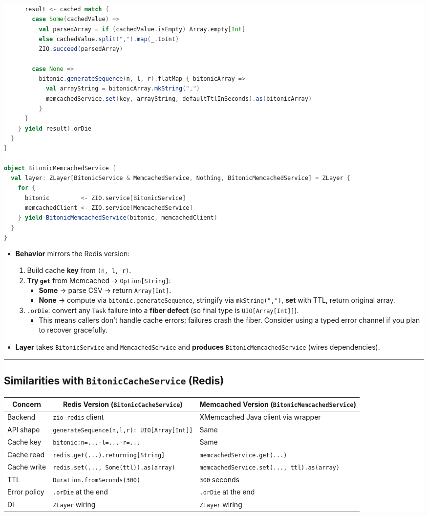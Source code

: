 ```scala
      result <- cached match {
        case Some(cachedValue) =>
          val parsedArray = if (cachedValue.isEmpty) Array.empty[Int]
          else cachedValue.split(",").map(_.toInt)
          ZIO.succeed(parsedArray)

        case None =>
          bitonic.generateSequence(n, l, r).flatMap { bitonicArray =>
            val arrayString = bitonicArray.mkString(",")
            memcachedService.set(key, arrayString, defaultTtlInSeconds).as(bitonicArray)
          }
      }
    } yield result).orDie
  }
}

object BitonicMemcachedService {
  val layer: ZLayer[BitonicService & MemcachedService, Nothing, BitonicMemcachedService] = ZLayer {
    for {
      bitonic         <- ZIO.service[BitonicService]
      memcachedClient <- ZIO.service[MemcachedService]
    } yield BitonicMemcachedService(bitonic, memcachedClient)
  }
}
```
- **Behavior** mirrors the Redis version:
  1. Build cache **key** from `(n, l, r)`.
  2. **Try `get`** from Memcached → `Option[String]`:
     - **Some** → parse CSV → return `Array[Int]`.
     - **None** → compute via `bitonic.generateSequence`, stringify via `mkString(",")`, **set** with TTL, return original array.
  3. `.orDie`: convert any `Task` failure into a **fiber defect** (so final type is `UIO[Array[Int]]`).  
     - This means callers don’t handle cache errors; failures crash the fiber. Consider using a typed error channel if you plan to recover gracefully.

- **Layer** takes `BitonicService` and `MemcachedService` and **produces** `BitonicMemcachedService` (wires dependencies).

---

## Similarities with `BitonicCacheService` (Redis)

| Concern | Redis Version (`BitonicCacheService`) | Memcached Version (`BitonicMemcachedService`) |
|---------|----------------------------------------|-----------------------------------------------|
| Backend | `zio-redis` client | XMemcached Java client via wrapper |
| API shape | `generateSequence(n,l,r): UIO[Array[Int]]` | Same |
| Cache key | `bitonic:n=...-l=...-r=...` | Same |
| Cache read | `redis.get(...).returning[String]` | `memcachedService.get(...)` |
| Cache write | `redis.set(..., Some(ttl)).as(array)` | `memcachedService.set(..., ttl).as(array)` |
| TTL | `Duration.fromSeconds(300)` | `300` seconds |
| Error policy | `.orDie` at the end | `.orDie` at the end |
| DI | `ZLayer` wiring | `ZLayer` wiring |
